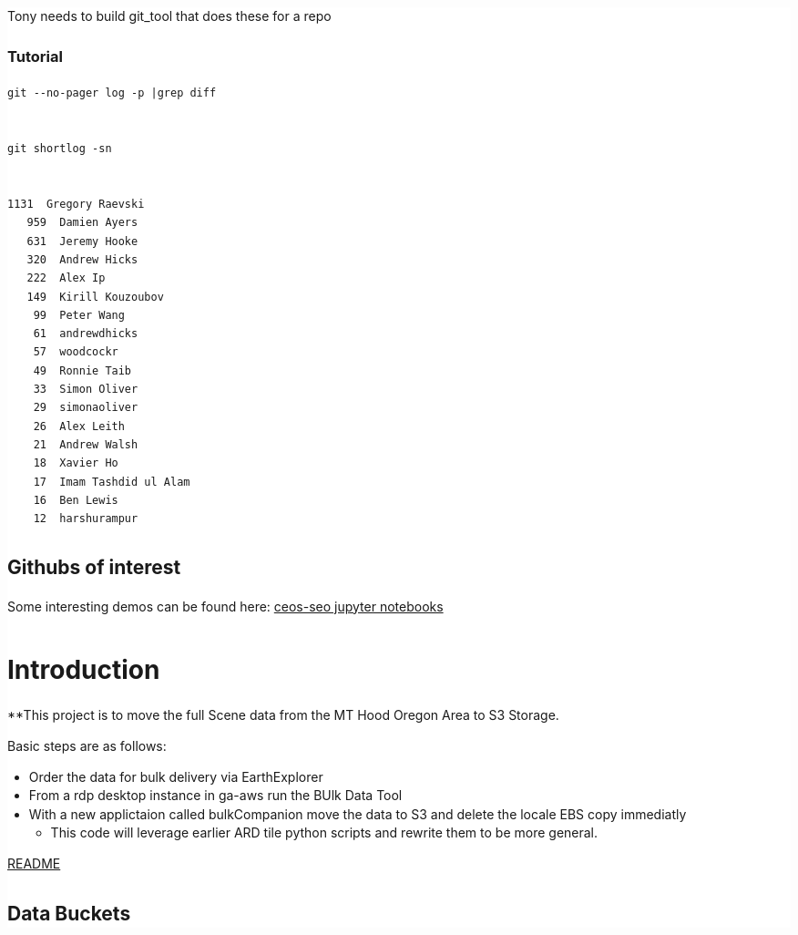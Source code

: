 Tony needs to build git_tool that does these for a repo

### Tutorial

```
git --no-pager log -p |grep diff


git shortlog -sn


1131  Gregory Raevski
   959  Damien Ayers
   631  Jeremy Hooke
   320  Andrew Hicks
   222  Alex Ip
   149  Kirill Kouzoubov
    99  Peter Wang
    61  andrewdhicks
    57  woodcockr
    49  Ronnie Taib
    33  Simon Oliver
    29  simonaoliver
    26  Alex Leith
    21  Andrew Walsh
    18  Xavier Ho
    17  Imam Tashdid ul Alam
    16  Ben Lewis
    12  harshurampur
```


## Githubs of interest

Some interesting demos can be found here:
[ceos-seo jupyter notebooks](https://github.com/ceos-seo/data_cube_notebooks)

# Introduction
**This project is to move the full Scene data from the MT Hood Oregon Area to S3 Storage.

Basic steps are as follows:
- Order the data for bulk delivery via EarthExplorer
- From a rdp desktop instance in ga-aws run the BUlk Data Tool
- With a new applictaion called bulkCompanion move the data to S3 and delete the locale EBS copy immediatly
    - This code will leverage earlier ARD tile python scripts and rewrite them to be more general.

[README](http://ga-odc-eros-opt-west.s3.amazonaws.com/doc/ReadmeAbout.html)

## Data Buckets
